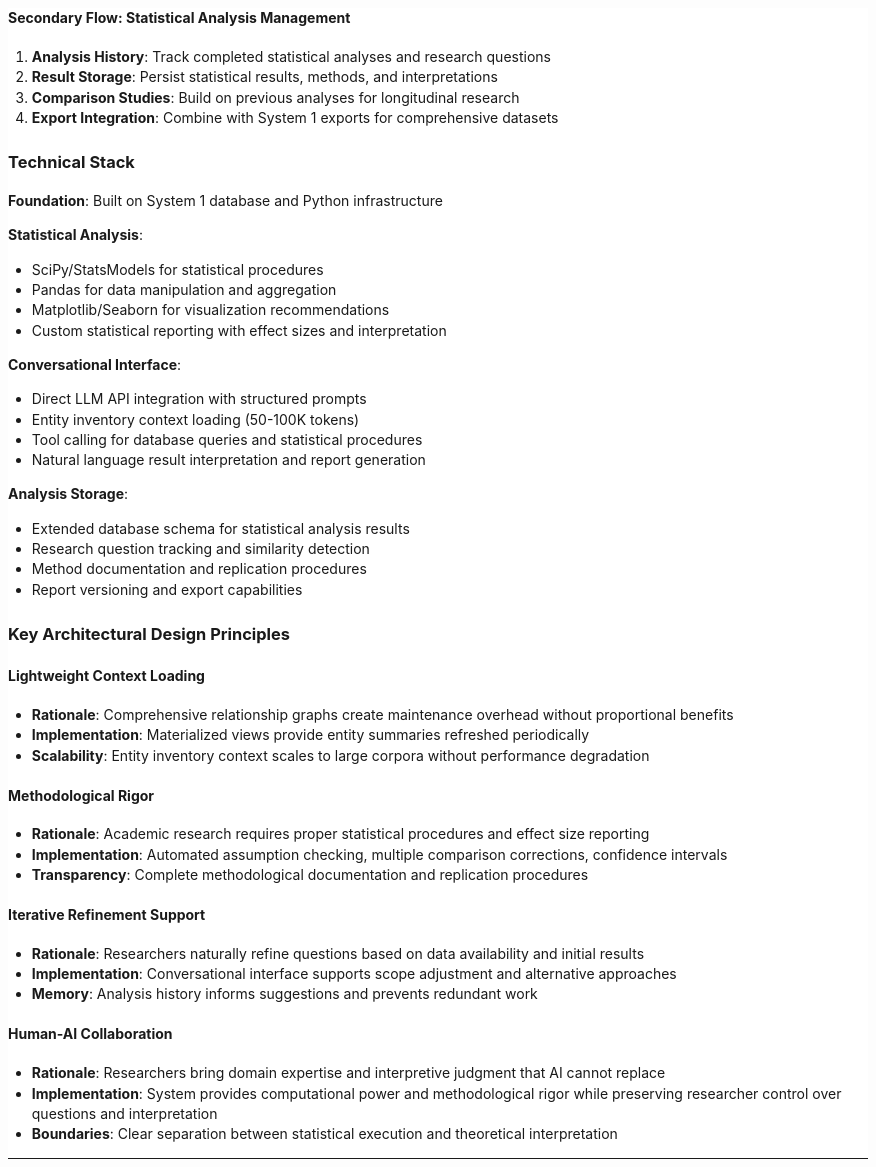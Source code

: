 #### Secondary Flow: Statistical Analysis Management
1. **Analysis History**: Track completed statistical analyses and research questions
2. **Result Storage**: Persist statistical results, methods, and interpretations
3. **Comparison Studies**: Build on previous analyses for longitudinal research
4. **Export Integration**: Combine with System 1 exports for comprehensive datasets

### Technical Stack

**Foundation**: Built on System 1 database and Python infrastructure

**Statistical Analysis**: 
- SciPy/StatsModels for statistical procedures
- Pandas for data manipulation and aggregation
- Matplotlib/Seaborn for visualization recommendations
- Custom statistical reporting with effect sizes and interpretation

**Conversational Interface**:
- Direct LLM API integration with structured prompts
- Entity inventory context loading (50-100K tokens)
- Tool calling for database queries and statistical procedures
- Natural language result interpretation and report generation

**Analysis Storage**:
- Extended database schema for statistical analysis results
- Research question tracking and similarity detection
- Method documentation and replication procedures
- Report versioning and export capabilities

### Key Architectural Design Principles

#### Lightweight Context Loading
- **Rationale**: Comprehensive relationship graphs create maintenance overhead without proportional benefits
- **Implementation**: Materialized views provide entity summaries refreshed periodically
- **Scalability**: Entity inventory context scales to large corpora without performance degradation

#### Methodological Rigor
- **Rationale**: Academic research requires proper statistical procedures and effect size reporting
- **Implementation**: Automated assumption checking, multiple comparison corrections, confidence intervals
- **Transparency**: Complete methodological documentation and replication procedures

#### Iterative Refinement Support
- **Rationale**: Researchers naturally refine questions based on data availability and initial results
- **Implementation**: Conversational interface supports scope adjustment and alternative approaches
- **Memory**: Analysis history informs suggestions and prevents redundant work

#### Human-AI Collaboration
- **Rationale**: Researchers bring domain expertise and interpretive judgment that AI cannot replace
- **Implementation**: System provides computational power and methodological rigor while preserving researcher control over questions and interpretation
- **Boundaries**: Clear separation between statistical execution and theoretical interpretation

---